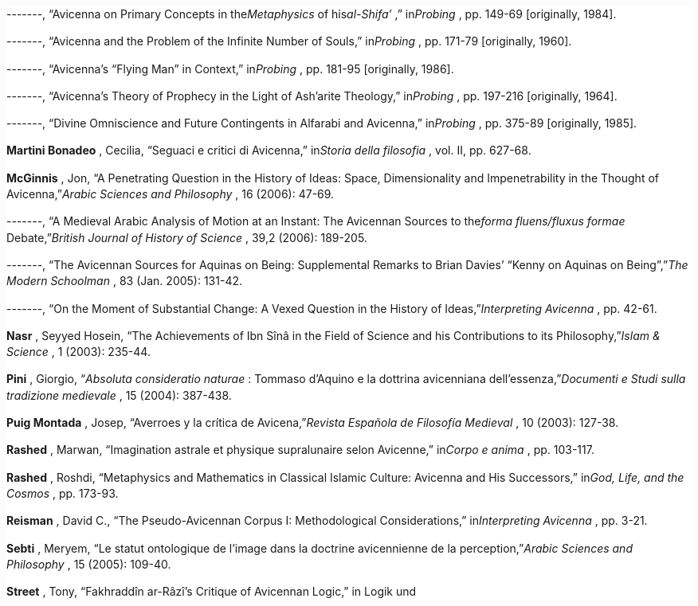 -------, “Avicenna on Primary Concepts in the*Metaphysics* of
his*al-Shifa’* ,” in*Probing* , pp. 149-69 [originally, 1984].

-------, “Avicenna and the Problem of the Infinite Number of Souls,”
in*Probing* , pp. 171-79 [originally, 1960].

-------, “Avicenna’s “Flying Man” in Context,” in*Probing* , pp. 181-95
[originally, 1986].

-------, “Avicenna’s Theory of Prophecy in the Light of Ash’arite
Theology,” in*Probing* , pp. 197-216 [originally, 1964].

-------, “Divine Omniscience and Future Contingents in Alfarabi and
Avicenna,” in*Probing* , pp. 375-89 [originally, 1985].

**Martini Bonadeo** , Cecilia, “Seguaci e critici di Avicenna,”
in*Storia della filosofia* , vol. II, pp. 627-68.

**McGinnis** , Jon, “A Penetrating Question in the History of Ideas:
Space, Dimensionality and Impenetrability in the Thought of
Avicenna,”*Arabic Sciences and Philosophy* , 16 (2006): 47-69.

-------, “A Medieval Arabic Analysis of Motion at an Instant: The
Avicennan Sources to the*forma fluens/fluxus formae* Debate,”*British
Journal of History of Science* , 39,2 (2006): 189-205.

-------, “The Avicennan Sources for Aquinas on Being: Supplemental
Remarks to Brian Davies’ “Kenny on Aquinas on Being”,”*The Modern
Schoolman* , 83 (Jan. 2005): 131-42.

-------, “On the Moment of Substantial Change: A Vexed Question in the
History of Ideas,”*Interpreting Avicenna* , pp. 42-61.

**Nasr** , Seyyed Hosein, “The Achievements of Ibn Sînâ in the Field of
Science and his Contributions to its Philosophy,”*Islam & Science* , 1
(2003): 235-44.

**Pini** , Giorgio, “*Absoluta consideratio naturae* : Tommaso d’Aquino
e la dottrina avicenniana dell’essenza,”*Documenti e Studi sulla
tradizione medievale* , 15 (2004): 387-438.

**Puig Montada** , Josep, “Averroes y la crítica de Avicena,”*Revista
Española de Filosofía Medieval* , 10 (2003): 127-38.

**Rashed** , Marwan, “Imagination astrale et physique supralunaire selon
Avicenne,” in*Corpo e anima* , pp. 103-117.

**Rashed** , Roshdi, “Metaphysics and Mathematics in Classical Islamic
Culture: Avicenna and His Successors,” in*God, Life, and the Cosmos* ,
pp. 173-93.

**Reisman** , David C., “The Pseudo-Avicennan Corpus I: Methodological
Considerations,” in*Interpreting Avicenna* , pp. 3-21.

**Sebti** , Meryem, “Le statut ontologique de l’image dans la doctrine
avicennienne de la perception,”*Arabic Sciences and Philosophy* , 15
(2005): 109-40.

**Street** , Tony, “Fakhraddîn ar-Râzî’s Critique of Avicennan Logic,”
in Logik und
